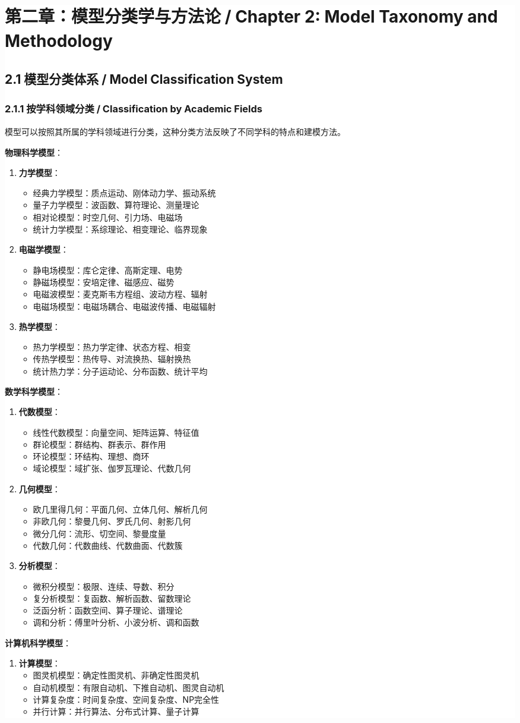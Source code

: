 # 第二章：模型分类学与方法论 / Chapter 2: Model Taxonomy and Methodology

## 2.1 模型分类体系 / Model Classification System

### 2.1.1 按学科领域分类 / Classification by Academic Fields

模型可以按照其所属的学科领域进行分类，这种分类方法反映了不同学科的特点和建模方法。

**物理科学模型**：

1. **力学模型**：
   - 经典力学模型：质点运动、刚体动力学、振动系统
   - 量子力学模型：波函数、算符理论、测量理论
   - 相对论模型：时空几何、引力场、电磁场
   - 统计力学模型：系综理论、相变理论、临界现象

2. **电磁学模型**：
   - 静电场模型：库仑定律、高斯定理、电势
   - 静磁场模型：安培定律、磁感应、磁势
   - 电磁波模型：麦克斯韦方程组、波动方程、辐射
   - 电磁场模型：电磁场耦合、电磁波传播、电磁辐射

3. **热学模型**：
   - 热力学模型：热力学定律、状态方程、相变
   - 传热学模型：热传导、对流换热、辐射换热
   - 统计热力学：分子运动论、分布函数、统计平均

**数学科学模型**：

1. **代数模型**：
   - 线性代数模型：向量空间、矩阵运算、特征值
   - 群论模型：群结构、群表示、群作用
   - 环论模型：环结构、理想、商环
   - 域论模型：域扩张、伽罗瓦理论、代数几何

2. **几何模型**：
   - 欧几里得几何：平面几何、立体几何、解析几何
   - 非欧几何：黎曼几何、罗氏几何、射影几何
   - 微分几何：流形、切空间、黎曼度量
   - 代数几何：代数曲线、代数曲面、代数簇

3. **分析模型**：
   - 微积分模型：极限、连续、导数、积分
   - 复分析模型：复函数、解析函数、留数理论
   - 泛函分析：函数空间、算子理论、谱理论
   - 调和分析：傅里叶分析、小波分析、调和函数

**计算机科学模型**：

1. **计算模型**：
   - 图灵机模型：确定性图灵机、非确定性图灵机
   - 自动机模型：有限自动机、下推自动机、图灵自动机
   - 计算复杂度：时间复杂度、空间复杂度、NP完全性
   - 并行计算：并行算法、分布式计算、量子计算
